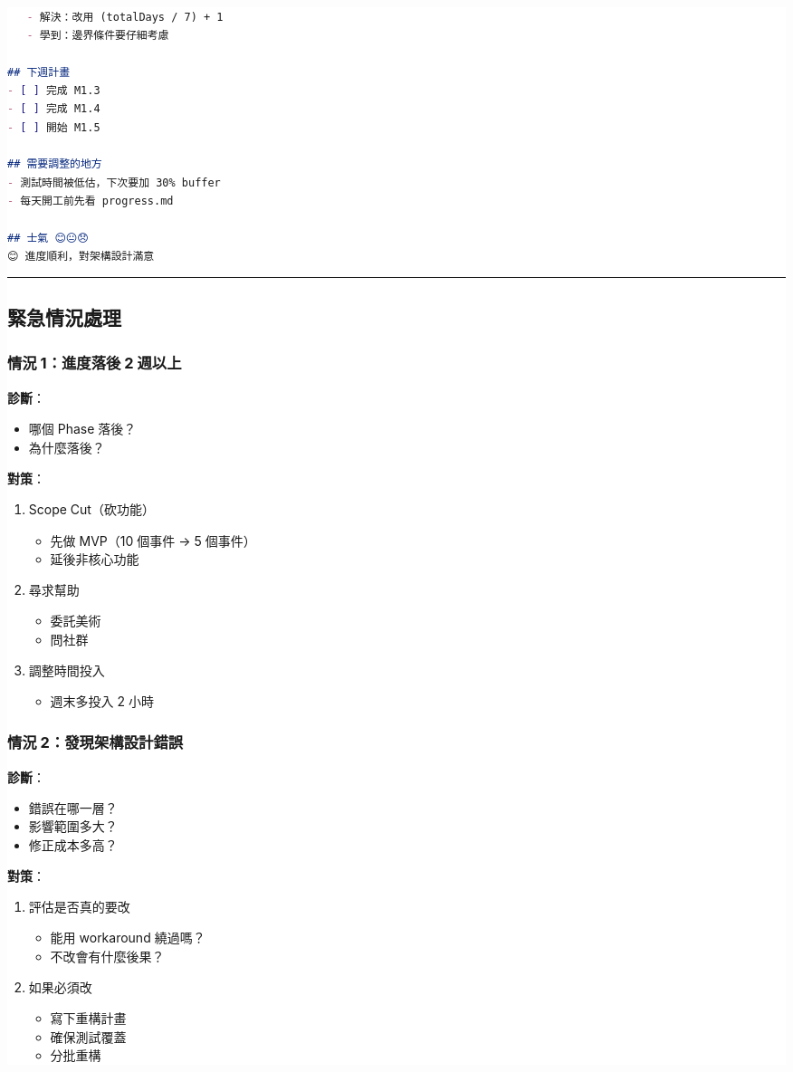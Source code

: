 ```markdown
   - 解決：改用 (totalDays / 7) + 1
   - 學到：邊界條件要仔細考慮

## 下週計畫
- [ ] 完成 M1.3
- [ ] 完成 M1.4
- [ ] 開始 M1.5

## 需要調整的地方
- 測試時間被低估，下次要加 30% buffer
- 每天開工前先看 progress.md

## 士氣 😊😐😞
😊 進度順利，對架構設計滿意
```

---

## 緊急情況處理

### 情況 1：進度落後 2 週以上

**診斷**：
- 哪個 Phase 落後？
- 為什麼落後？

**對策**：
1. Scope Cut（砍功能）
   - 先做 MVP（10 個事件 → 5 個事件）
   - 延後非核心功能

2. 尋求幫助
   - 委託美術
   - 問社群

3. 調整時間投入
   - 週末多投入 2 小時

### 情況 2：發現架構設計錯誤

**診斷**：
- 錯誤在哪一層？
- 影響範圍多大？
- 修正成本多高？

**對策**：
1. 評估是否真的要改
   - 能用 workaround 繞過嗎？
   - 不改會有什麼後果？

2. 如果必須改
   - 寫下重構計畫
   - 確保測試覆蓋
   - 分批重構
